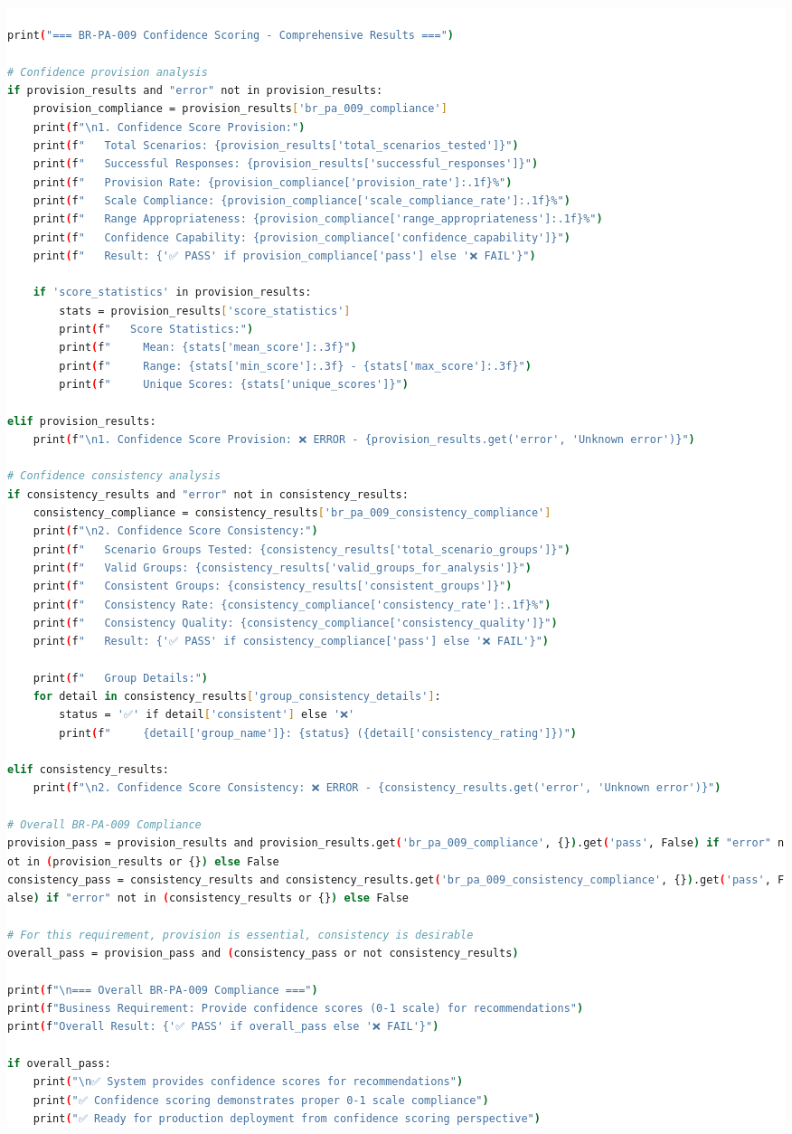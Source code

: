```bash

print("=== BR-PA-009 Confidence Scoring - Comprehensive Results ===")

# Confidence provision analysis
if provision_results and "error" not in provision_results:
    provision_compliance = provision_results['br_pa_009_compliance']
    print(f"\n1. Confidence Score Provision:")
    print(f"   Total Scenarios: {provision_results['total_scenarios_tested']}")
    print(f"   Successful Responses: {provision_results['successful_responses']}")
    print(f"   Provision Rate: {provision_compliance['provision_rate']:.1f}%")
    print(f"   Scale Compliance: {provision_compliance['scale_compliance_rate']:.1f}%")
    print(f"   Range Appropriateness: {provision_compliance['range_appropriateness']:.1f}%")
    print(f"   Confidence Capability: {provision_compliance['confidence_capability']}")
    print(f"   Result: {'✅ PASS' if provision_compliance['pass'] else '❌ FAIL'}")

    if 'score_statistics' in provision_results:
        stats = provision_results['score_statistics']
        print(f"   Score Statistics:")
        print(f"     Mean: {stats['mean_score']:.3f}")
        print(f"     Range: {stats['min_score']:.3f} - {stats['max_score']:.3f}")
        print(f"     Unique Scores: {stats['unique_scores']}")

elif provision_results:
    print(f"\n1. Confidence Score Provision: ❌ ERROR - {provision_results.get('error', 'Unknown error')}")

# Confidence consistency analysis
if consistency_results and "error" not in consistency_results:
    consistency_compliance = consistency_results['br_pa_009_consistency_compliance']
    print(f"\n2. Confidence Score Consistency:")
    print(f"   Scenario Groups Tested: {consistency_results['total_scenario_groups']}")
    print(f"   Valid Groups: {consistency_results['valid_groups_for_analysis']}")
    print(f"   Consistent Groups: {consistency_results['consistent_groups']}")
    print(f"   Consistency Rate: {consistency_compliance['consistency_rate']:.1f}%")
    print(f"   Consistency Quality: {consistency_compliance['consistency_quality']}")
    print(f"   Result: {'✅ PASS' if consistency_compliance['pass'] else '❌ FAIL'}")

    print(f"   Group Details:")
    for detail in consistency_results['group_consistency_details']:
        status = '✅' if detail['consistent'] else '❌'
        print(f"     {detail['group_name']}: {status} ({detail['consistency_rating']})")

elif consistency_results:
    print(f"\n2. Confidence Score Consistency: ❌ ERROR - {consistency_results.get('error', 'Unknown error')}")

# Overall BR-PA-009 Compliance
provision_pass = provision_results and provision_results.get('br_pa_009_compliance', {}).get('pass', False) if "error" not in (provision_results or {}) else False
consistency_pass = consistency_results and consistency_results.get('br_pa_009_consistency_compliance', {}).get('pass', False) if "error" not in (consistency_results or {}) else False

# For this requirement, provision is essential, consistency is desirable
overall_pass = provision_pass and (consistency_pass or not consistency_results)

print(f"\n=== Overall BR-PA-009 Compliance ===")
print(f"Business Requirement: Provide confidence scores (0-1 scale) for recommendations")
print(f"Overall Result: {'✅ PASS' if overall_pass else '❌ FAIL'}")

if overall_pass:
    print("\n✅ System provides confidence scores for recommendations")
    print("✅ Confidence scoring demonstrates proper 0-1 scale compliance")
    print("✅ Ready for production deployment from confidence scoring perspective")
```